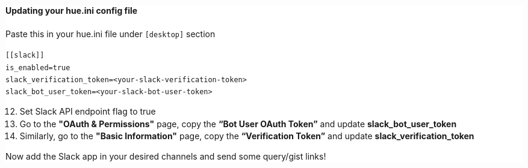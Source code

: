 
#### Updating your hue.ini config file
Paste this in your hue.ini file under `[desktop]` section

```
[[slack]]
is_enabled=true
slack_verification_token=<your-slack-verification-token>
slack_bot_user_token=<your-slack-bot-user-token>
```

12. Set Slack API endpoint flag to true
13. Go to the **"OAuth & Permissions"** page, copy the **“Bot User OAuth Token”** and update **slack_bot_user_token**
14. Similarly, go to the **"Basic Information"** page, copy the **“Verification Token”** and update **slack_verification_token**

Now add the Slack app in your desired channels and send some query/gist links!
